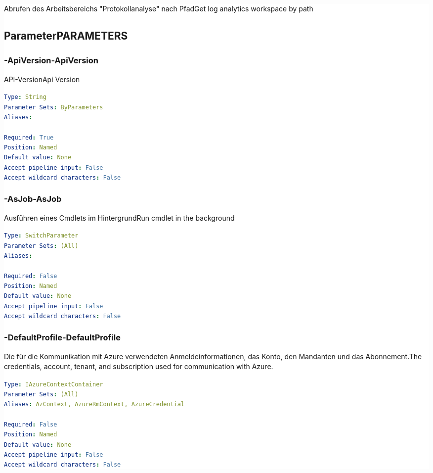 <span data-ttu-id="cdf91-111">Abrufen des Arbeitsbereichs "Protokollanalyse" nach Pfad</span><span class="sxs-lookup"><span data-stu-id="cdf91-111">Get log analytics workspace by path</span></span>

## <span data-ttu-id="cdf91-112">Parameter</span><span class="sxs-lookup"><span data-stu-id="cdf91-112">PARAMETERS</span></span>

### <span data-ttu-id="cdf91-113">-ApiVersion</span><span class="sxs-lookup"><span data-stu-id="cdf91-113">-ApiVersion</span></span>
<span data-ttu-id="cdf91-114">API-Version</span><span class="sxs-lookup"><span data-stu-id="cdf91-114">Api Version</span></span>

```yaml
Type: String
Parameter Sets: ByParameters
Aliases:

Required: True
Position: Named
Default value: None
Accept pipeline input: False
Accept wildcard characters: False
```

### <span data-ttu-id="cdf91-115">-AsJob</span><span class="sxs-lookup"><span data-stu-id="cdf91-115">-AsJob</span></span>
<span data-ttu-id="cdf91-116">Ausführen eines Cmdlets im Hintergrund</span><span class="sxs-lookup"><span data-stu-id="cdf91-116">Run cmdlet in the background</span></span>

```yaml
Type: SwitchParameter
Parameter Sets: (All)
Aliases:

Required: False
Position: Named
Default value: None
Accept pipeline input: False
Accept wildcard characters: False
```

### <span data-ttu-id="cdf91-117">-DefaultProfile</span><span class="sxs-lookup"><span data-stu-id="cdf91-117">-DefaultProfile</span></span>
<span data-ttu-id="cdf91-118">Die für die Kommunikation mit Azure verwendeten Anmeldeinformationen, das Konto, den Mandanten und das Abonnement.</span><span class="sxs-lookup"><span data-stu-id="cdf91-118">The credentials, account, tenant, and subscription used for communication with Azure.</span></span>

```yaml
Type: IAzureContextContainer
Parameter Sets: (All)
Aliases: AzContext, AzureRmContext, AzureCredential

Required: False
Position: Named
Default value: None
Accept pipeline input: False
Accept wildcard characters: False
```

